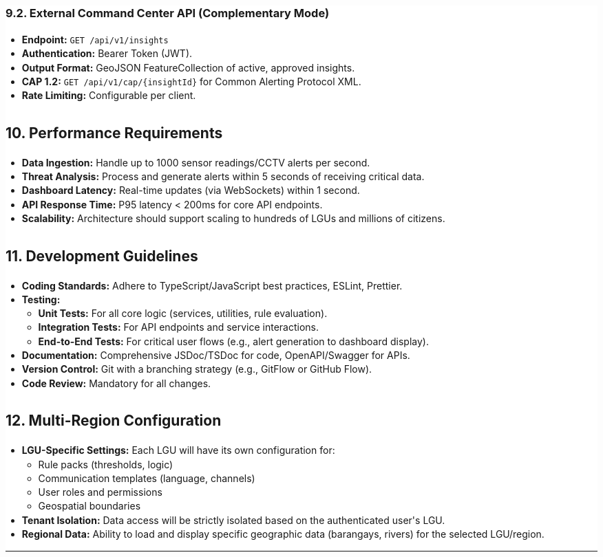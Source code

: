 ### 9.2. External Command Center API (Complementary Mode)
- **Endpoint:** `GET /api/v1/insights`
- **Authentication:** Bearer Token (JWT).
- **Output Format:** GeoJSON FeatureCollection of active, approved insights.
- **CAP 1.2:** `GET /api/v1/cap/{insightId}` for Common Alerting Protocol XML.
- **Rate Limiting:** Configurable per client.

## 10. Performance Requirements

- **Data Ingestion:** Handle up to 1000 sensor readings/CCTV alerts per second.
- **Threat Analysis:** Process and generate alerts within 5 seconds of receiving critical data.
- **Dashboard Latency:** Real-time updates (via WebSockets) within 1 second.
- **API Response Time:** P95 latency < 200ms for core API endpoints.
- **Scalability:** Architecture should support scaling to hundreds of LGUs and millions of citizens.

## 11. Development Guidelines

- **Coding Standards:** Adhere to TypeScript/JavaScript best practices, ESLint, Prettier.
- **Testing:**
    - **Unit Tests:** For all core logic (services, utilities, rule evaluation).
    - **Integration Tests:** For API endpoints and service interactions.
    - **End-to-End Tests:** For critical user flows (e.g., alert generation to dashboard display).
- **Documentation:** Comprehensive JSDoc/TSDoc for code, OpenAPI/Swagger for APIs.
- **Version Control:** Git with a branching strategy (e.g., GitFlow or GitHub Flow).
- **Code Review:** Mandatory for all changes.

## 12. Multi-Region Configuration

- **LGU-Specific Settings:** Each LGU will have its own configuration for:
    - Rule packs (thresholds, logic)
    - Communication templates (language, channels)
    - User roles and permissions
    - Geospatial boundaries
- **Tenant Isolation:** Data access will be strictly isolated based on the authenticated user's LGU.
- **Regional Data:** Ability to load and display specific geographic data (barangays, rivers) for the selected LGU/region.

---
